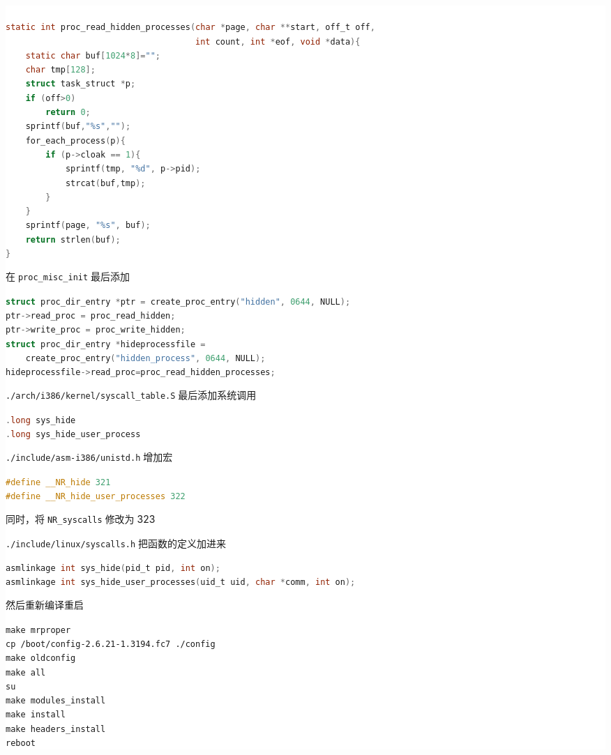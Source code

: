 ```c

static int proc_read_hidden_processes(char *page, char **start, off_t off,
                                      int count, int *eof, void *data){
    static char buf[1024*8]="";
    char tmp[128];
    struct task_struct *p;
    if (off>0)
        return 0;
    sprintf(buf,"%s","");
    for_each_process(p){
        if (p->cloak == 1){
            sprintf(tmp, "%d", p->pid);
            strcat(buf,tmp);
        }
    }
    sprintf(page, "%s", buf);
    return strlen(buf);
}
```

在 `proc_misc_init` 最后添加

```c
struct proc_dir_entry *ptr = create_proc_entry("hidden", 0644, NULL);
ptr->read_proc = proc_read_hidden;
ptr->write_proc = proc_write_hidden;
struct proc_dir_entry *hideprocessfile =
    create_proc_entry("hidden_process", 0644, NULL);
hideprocessfile->read_proc=proc_read_hidden_processes;
```

`./arch/i386/kernel/syscall_table.S` 最后添加系统调用

```c
.long sys_hide
.long sys_hide_user_process
```

`./include/asm-i386/unistd.h` 增加宏

```c
#define __NR_hide 321
#define __NR_hide_user_processes 322
```

同时，将 `NR_syscalls` 修改为 323

`./include/linux/syscalls.h` 把函数的定义加进来

```c
asmlinkage int sys_hide(pid_t pid, int on);
asmlinkage int sys_hide_user_processes(uid_t uid, char *comm, int on);
```

然后重新编译重启

```shell
make mrproper
cp /boot/config-2.6.21-1.3194.fc7 ./config
make oldconfig
make all
su
make modules_install
make install
make headers_install
reboot
```
